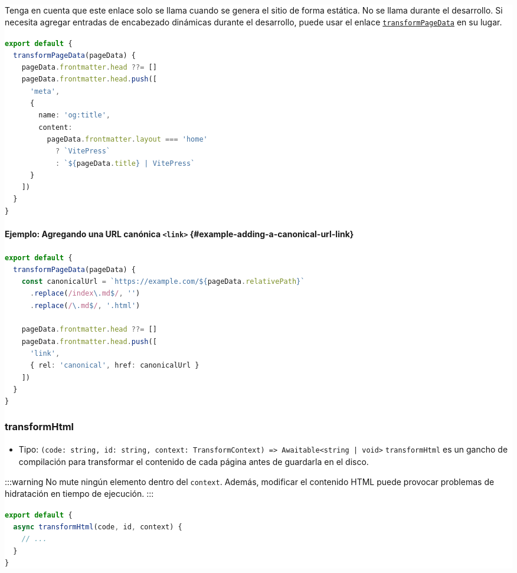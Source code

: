 Tenga en cuenta que este enlace solo se llama cuando se genera el sitio de forma estática. No se llama durante el desarrollo. Si necesita agregar entradas de encabezado dinámicas durante el desarrollo, puede usar el enlace [`transformPageData`](#transformpagedata) en su lugar.

  ```ts
  export default {
    transformPageData(pageData) {
      pageData.frontmatter.head ??= []
      pageData.frontmatter.head.push([
        'meta',
        {
          name: 'og:title',
          content:
            pageData.frontmatter.layout === 'home'
              ? `VitePress`
              : `${pageData.title} | VitePress`
        }
      ])
    }
  }
  ```

#### Ejemplo: Agregando una URL canónica `<link>` {#example-adding-a-canonical-url-link}

```ts
export default {
  transformPageData(pageData) {
    const canonicalUrl = `https://example.com/${pageData.relativePath}`
      .replace(/index\.md$/, '')
      .replace(/\.md$/, '.html')

    pageData.frontmatter.head ??= []
    pageData.frontmatter.head.push([
      'link',
      { rel: 'canonical', href: canonicalUrl }
    ])
  }
}
```

### transformHtml
- Tipo: `(code: string, id: string, context: TransformContext) => Awaitable<string | void>`
`transformHtml` es un gancho de compilación para transformar el contenido de cada página antes de guardarla en el disco.

:::warning
No mute ningún elemento dentro del `context`. Además, modificar el contenido HTML puede provocar problemas de hidratación en tiempo de ejecución.
:::

```ts
export default {
  async transformHtml(code, id, context) {
    // ...
  }
}
```
